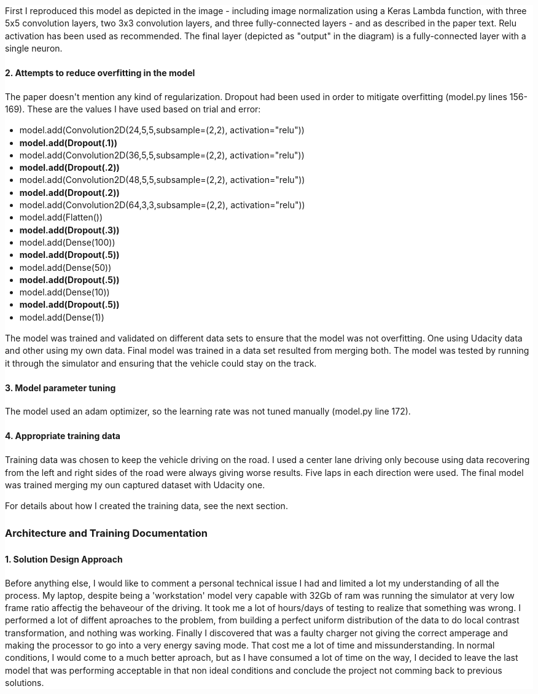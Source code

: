 First I reproduced this model as depicted in the image - including image normalization using a Keras Lambda function, with three 5x5 convolution layers, two 3x3 convolution layers, and three fully-connected layers - and as described in the paper text.
Relu activation has been used as recommended. The final layer (depicted as "output" in the diagram) is a fully-connected layer with a single neuron.  

#### 2. Attempts to reduce overfitting in the model

The paper doesn't mention any kind of regularization. Dropout had been used in order to mitigate overfitting (model.py lines 156-169).  These are the values I have used based on trial and error:

* model.add(Convolution2D(24,5,5,subsample=(2,2), activation="relu"))
* **model.add(Dropout(.1))**
* model.add(Convolution2D(36,5,5,subsample=(2,2), activation="relu"))
* **model.add(Dropout(.2))**
* model.add(Convolution2D(48,5,5,subsample=(2,2), activation="relu"))
* **model.add(Dropout(.2))**
* model.add(Convolution2D(64,3,3,subsample=(2,2), activation="relu"))
* model.add(Flatten())
* **model.add(Dropout(.3))**
* model.add(Dense(100))
* **model.add(Dropout(.5))**
* model.add(Dense(50))
* **model.add(Dropout(.5))**
* model.add(Dense(10))
* **model.add(Dropout(.5))**
* model.add(Dense(1))

The model was trained and validated on different data sets to ensure that the model was not overfitting. One using Udacity data and other using my own data. Final model was trained in a data set resulted from merging both. The model was tested by running it through the simulator and ensuring that the vehicle could stay on the track.

#### 3. Model parameter tuning

The model used an adam optimizer, so the learning rate was not tuned manually (model.py line 172).

#### 4. Appropriate training data

Training data was chosen to keep the vehicle driving on the road. I used a center lane driving only becouse using data recovering from the left and right sides of the road were always giving worse results. Five laps in each direction were used. The final model was trained merging my oun captured dataset with Udacity one.

For details about how I created the training data, see the next section. 

### Architecture and Training Documentation

#### 1. Solution Design Approach

Before anything else, I would like to comment a personal technical issue I had and limited a lot my understanding of all the process. My laptop, despite being a 'workstation' model very capable with 32Gb of ram was running the simulator at very low frame ratio affectig the behaveour of the driving. 
It took me a lot of hours/days of testing to realize that something was wrong. I performed a lot of diffent aproaches to the problem, from building a perfect uniform distribution of the data to do local contrast transformation, and nothing was working. 
Finally I discovered that was a faulty charger not giving the correct amperage and making the processor to go into a very energy saving mode. That cost me a lot of time and missunderstanding. 
In normal conditions, I would come to a much better aproach, but as I have consumed a lot of time on the way, I decided to leave the last model that was performing acceptable in that non ideal conditions and conclude the project not comming back to previous solutions. 

